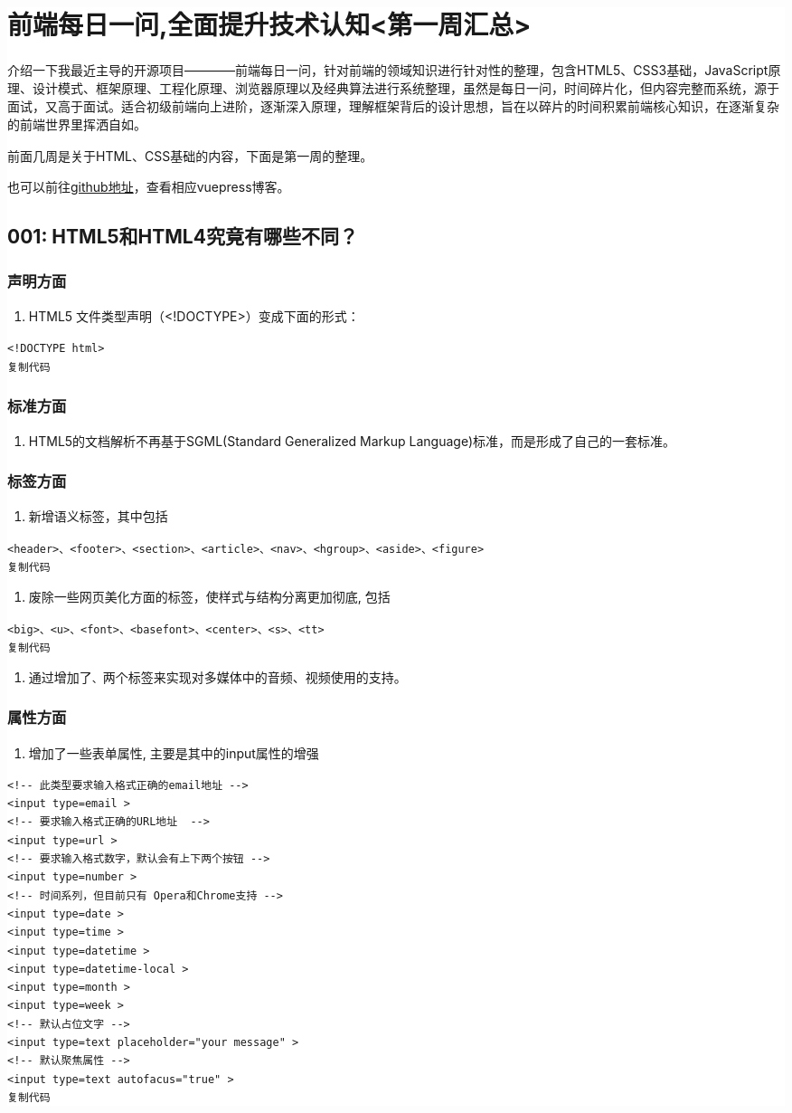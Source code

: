 # 前端每日一问,全面提升技术认知<第一周汇总>

介绍一下我最近主导的开源项目————前端每日一问，针对前端的领域知识进行针对性的整理，包含HTML5、CSS3基础，JavaScript原理、设计模式、框架原理、工程化原理、浏览器原理以及经典算法进行系统整理，虽然是每日一问，时间碎片化，但内容完整而系统，源于面试，又高于面试。适合初级前端向上进阶，逐渐深入原理，理解框架背后的设计思想，旨在以碎片的时间积累前端核心知识，在逐渐复杂的前端世界里挥洒自如。

前面几周是关于HTML、CSS基础的内容，下面是第一周的整理。

也可以前往[github地址](https://github.com/sanyuan0704/frontend_daily_question)，查看相应vuepress博客。

## 001: HTML5和HTML4究竟有哪些不同？

### 声明方面

1. HTML5 文件类型声明（<!DOCTYPE>）变成下面的形式：

```
<!DOCTYPE html>
复制代码
```

### 标准方面

1. HTML5的文档解析不再基于SGML(Standard Generalized Markup Language)标准，而是形成了自己的一套标准。

### 标签方面

1. 新增语义标签，其中包括

```
<header>、<footer>、<section>、<article>、<nav>、<hgroup>、<aside>、<figure>
复制代码
```

1. 废除一些网页美化方面的标签，使样式与结构分离更加彻底, 包括

```
<big>、<u>、<font>、<basefont>、<center>、<s>、<tt>
复制代码
```

1. 通过增加了`、`两个标签来实现对多媒体中的音频、视频使用的支持。

### 属性方面

1. 增加了一些表单属性, 主要是其中的input属性的增强

```
<!-- 此类型要求输入格式正确的email地址 -->
<input type=email >
<!-- 要求输入格式正确的URL地址  -->
<input type=url >
<!-- 要求输入格式数字，默认会有上下两个按钮 -->
<input type=number >
<!-- 时间系列，但目前只有 Opera和Chrome支持 -->
<input type=date >
<input type=time >
<input type=datetime >
<input type=datetime-local >
<input type=month >
<input type=week >
<!-- 默认占位文字 -->
<input type=text placeholder="your message" >
<!-- 默认聚焦属性 -->
<input type=text autofacus="true" >
复制代码
```
